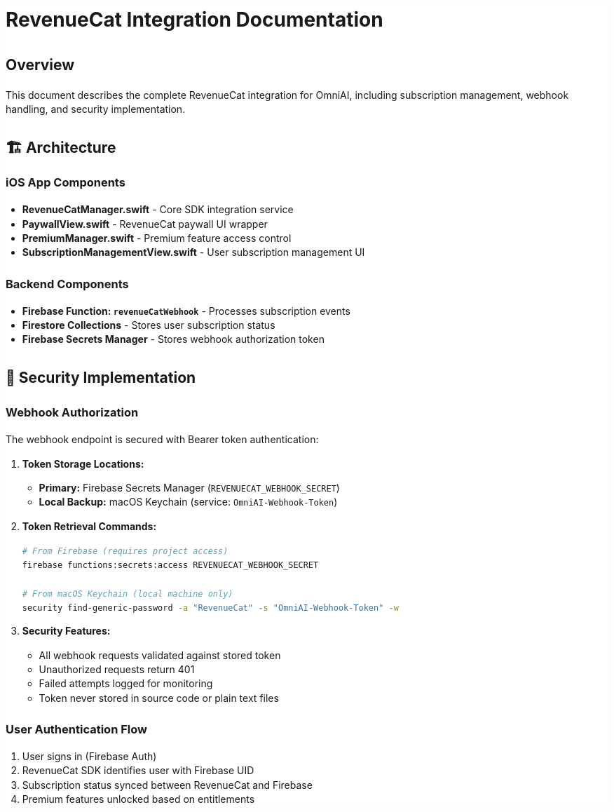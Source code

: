 # RevenueCat Integration Documentation

## Overview
This document describes the complete RevenueCat integration for OmniAI, including subscription management, webhook handling, and security implementation.

## 🏗️ Architecture

### iOS App Components
- **RevenueCatManager.swift** - Core SDK integration service
- **PaywallView.swift** - RevenueCat paywall UI wrapper
- **PremiumManager.swift** - Premium feature access control
- **SubscriptionManagementView.swift** - User subscription management UI

### Backend Components
- **Firebase Function: `revenueCatWebhook`** - Processes subscription events
- **Firestore Collections** - Stores user subscription status
- **Firebase Secrets Manager** - Stores webhook authorization token

## 🔐 Security Implementation

### Webhook Authorization
The webhook endpoint is secured with Bearer token authentication:

1. **Token Storage Locations:**
   - **Primary:** Firebase Secrets Manager (`REVENUECAT_WEBHOOK_SECRET`)
   - **Local Backup:** macOS Keychain (service: `OmniAI-Webhook-Token`)

2. **Token Retrieval Commands:**
   ```bash
   # From Firebase (requires project access)
   firebase functions:secrets:access REVENUECAT_WEBHOOK_SECRET
   
   # From macOS Keychain (local machine only)
   security find-generic-password -a "RevenueCat" -s "OmniAI-Webhook-Token" -w
   ```

3. **Security Features:**
   - All webhook requests validated against stored token
   - Unauthorized requests return 401
   - Failed attempts logged for monitoring
   - Token never stored in source code or plain text files

### User Authentication Flow
1. User signs in (Firebase Auth)
2. RevenueCat SDK identifies user with Firebase UID
3. Subscription status synced between RevenueCat and Firebase
4. Premium features unlocked based on entitlements
